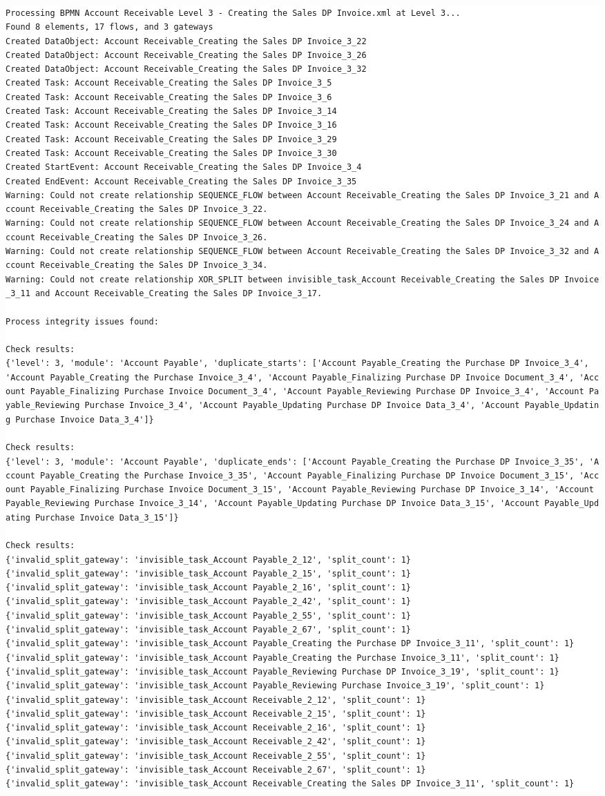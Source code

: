     Processing BPMN Account Receivable Level 3 - Creating the Sales DP Invoice.xml at Level 3...
    Found 8 elements, 17 flows, and 3 gateways
    Created DataObject: Account Receivable_Creating the Sales DP Invoice_3_22
    Created DataObject: Account Receivable_Creating the Sales DP Invoice_3_26
    Created DataObject: Account Receivable_Creating the Sales DP Invoice_3_32
    Created Task: Account Receivable_Creating the Sales DP Invoice_3_5
    Created Task: Account Receivable_Creating the Sales DP Invoice_3_6
    Created Task: Account Receivable_Creating the Sales DP Invoice_3_14
    Created Task: Account Receivable_Creating the Sales DP Invoice_3_16
    Created Task: Account Receivable_Creating the Sales DP Invoice_3_29
    Created Task: Account Receivable_Creating the Sales DP Invoice_3_30
    Created StartEvent: Account Receivable_Creating the Sales DP Invoice_3_4
    Created EndEvent: Account Receivable_Creating the Sales DP Invoice_3_35
    Warning: Could not create relationship SEQUENCE_FLOW between Account Receivable_Creating the Sales DP Invoice_3_21 and Account Receivable_Creating the Sales DP Invoice_3_22.
    Warning: Could not create relationship SEQUENCE_FLOW between Account Receivable_Creating the Sales DP Invoice_3_24 and Account Receivable_Creating the Sales DP Invoice_3_26.
    Warning: Could not create relationship SEQUENCE_FLOW between Account Receivable_Creating the Sales DP Invoice_3_32 and Account Receivable_Creating the Sales DP Invoice_3_34.
    Warning: Could not create relationship XOR_SPLIT between invisible_task_Account Receivable_Creating the Sales DP Invoice_3_11 and Account Receivable_Creating the Sales DP Invoice_3_17.
    
    Process integrity issues found:
    
    Check results:
    {'level': 3, 'module': 'Account Payable', 'duplicate_starts': ['Account Payable_Creating the Purchase DP Invoice_3_4', 'Account Payable_Creating the Purchase Invoice_3_4', 'Account Payable_Finalizing Purchase DP Invoice Document_3_4', 'Account Payable_Finalizing Purchase Invoice Document_3_4', 'Account Payable_Reviewing Purchase DP Invoice_3_4', 'Account Payable_Reviewing Purchase Invoice_3_4', 'Account Payable_Updating Purchase DP Invoice Data_3_4', 'Account Payable_Updating Purchase Invoice Data_3_4']}
    
    Check results:
    {'level': 3, 'module': 'Account Payable', 'duplicate_ends': ['Account Payable_Creating the Purchase DP Invoice_3_35', 'Account Payable_Creating the Purchase Invoice_3_35', 'Account Payable_Finalizing Purchase DP Invoice Document_3_15', 'Account Payable_Finalizing Purchase Invoice Document_3_15', 'Account Payable_Reviewing Purchase DP Invoice_3_14', 'Account Payable_Reviewing Purchase Invoice_3_14', 'Account Payable_Updating Purchase DP Invoice Data_3_15', 'Account Payable_Updating Purchase Invoice Data_3_15']}
    
    Check results:
    {'invalid_split_gateway': 'invisible_task_Account Payable_2_12', 'split_count': 1}
    {'invalid_split_gateway': 'invisible_task_Account Payable_2_15', 'split_count': 1}
    {'invalid_split_gateway': 'invisible_task_Account Payable_2_16', 'split_count': 1}
    {'invalid_split_gateway': 'invisible_task_Account Payable_2_42', 'split_count': 1}
    {'invalid_split_gateway': 'invisible_task_Account Payable_2_55', 'split_count': 1}
    {'invalid_split_gateway': 'invisible_task_Account Payable_2_67', 'split_count': 1}
    {'invalid_split_gateway': 'invisible_task_Account Payable_Creating the Purchase DP Invoice_3_11', 'split_count': 1}
    {'invalid_split_gateway': 'invisible_task_Account Payable_Creating the Purchase Invoice_3_11', 'split_count': 1}
    {'invalid_split_gateway': 'invisible_task_Account Payable_Reviewing Purchase DP Invoice_3_19', 'split_count': 1}
    {'invalid_split_gateway': 'invisible_task_Account Payable_Reviewing Purchase Invoice_3_19', 'split_count': 1}
    {'invalid_split_gateway': 'invisible_task_Account Receivable_2_12', 'split_count': 1}
    {'invalid_split_gateway': 'invisible_task_Account Receivable_2_15', 'split_count': 1}
    {'invalid_split_gateway': 'invisible_task_Account Receivable_2_16', 'split_count': 1}
    {'invalid_split_gateway': 'invisible_task_Account Receivable_2_42', 'split_count': 1}
    {'invalid_split_gateway': 'invisible_task_Account Receivable_2_55', 'split_count': 1}
    {'invalid_split_gateway': 'invisible_task_Account Receivable_2_67', 'split_count': 1}
    {'invalid_split_gateway': 'invisible_task_Account Receivable_Creating the Sales DP Invoice_3_11', 'split_count': 1}
    